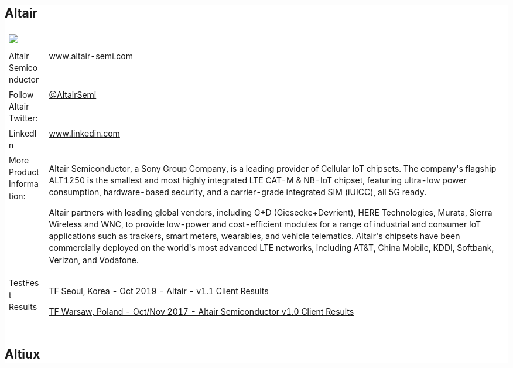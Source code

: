 ## Altair
<table>
  <thead>
    <tr>
      <td rowspan="2"><img src="https://user-images.githubusercontent.com/8318213/69052679-8885c500-09ff-11ea-9331-2345b95bddc2.jpg"></td>
    </tr>
  </thead>
  <tbody>
    <tr>
      <td>Altair Semiconductor</td>
      <td><a href="https://altair-semi.com/" target="_blank">www.altair-semi.com</a></td>
    </tr>
    <tr>
      <td>Follow Altair Twitter:</td>
      <td><a href="https://twitter.com/AltairSemi" target="_blank"> @AltairSemi</a></td>
    </tr>
    <tr>
      <td>LinkedIn</td>
      <td><a href="https://www.linkedin.com/company/altair-semiconductor" target="_blank">www.linkedin.com</a></td>
    </tr>
    <tr>
      <td>More Product Information:</td>
      <td>
        <p>Altair Semiconductor, a Sony Group Company, is a leading provider of Cellular IoT chipsets. The company's flagship ALT1250 is the smallest and most highly integrated LTE CAT-M & NB-IoT chipset, featuring ultra-low power consumption, hardware-based security, and a carrier-grade integrated SIM (iUICC), all 5G ready.</p>
        <p>Altair partners with leading global vendors, including G+D (Giesecke+Devrient), HERE Technologies, Murata, Sierra Wireless and WNC, to provide low-power and cost-efficient modules for a range of industrial and consumer IoT applications such as trackers, smart meters, wearables, and vehicle telematics. Altair's chipsets have been commercially deployed on the world's most advanced LTE networks, including AT&T, China Mobile, KDDI, Softbank, Verizon, and Vodafone.</p>
       </td>
    </tr>
    <tr>
      <td>TestFest Results</td>
      <td>
          <p><a href="https://www.openmobilealliance.org/test_events/TF-37/Altair.Semiconductors.V1.1.-.Client.pdf" target="_blank">TF Seoul, Korea - Oct 2019 - Altair - v1.1 Client Results</a></p>
          <p><a href= "https://www.openmobilealliance.org/test_events/TF-35/Warsaw-2017-Nov_Altair_Semiconductor-Results_Posted.pdf" target="_blank">TF Warsaw, Poland - Oct/Nov 2017 - Altair Semiconductor v1.0 Client Results</a></p>
      </td>
    </tr>
    </tbody>
</table>

## Altiux
